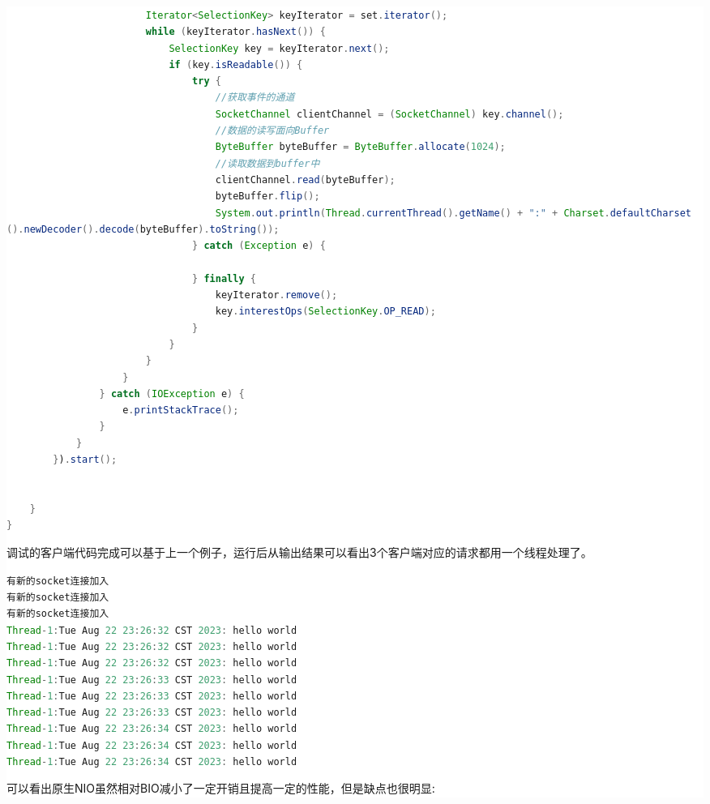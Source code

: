 ```java
                        Iterator<SelectionKey> keyIterator = set.iterator();
                        while (keyIterator.hasNext()) {
                            SelectionKey key = keyIterator.next();
                            if (key.isReadable()) {
                                try {
                                    //获取事件的通道
                                    SocketChannel clientChannel = (SocketChannel) key.channel();
                                    //数据的读写面向Buffer
                                    ByteBuffer byteBuffer = ByteBuffer.allocate(1024);
                                    //读取数据到buffer中
                                    clientChannel.read(byteBuffer);
                                    byteBuffer.flip();
                                    System.out.println(Thread.currentThread().getName() + ":" + Charset.defaultCharset().newDecoder().decode(byteBuffer).toString());
                                } catch (Exception e) {

                                } finally {
                                    keyIterator.remove();
                                    key.interestOps(SelectionKey.OP_READ);
                                }
                            }
                        }
                    }
                } catch (IOException e) {
                    e.printStackTrace();
                }
            }
        }).start();


    }
}
```

调试的客户端代码完成可以基于上一个例子，运行后从输出结果可以看出3个客户端对应的请求都用一个线程处理了。

```java
有新的socket连接加入
有新的socket连接加入
有新的socket连接加入
Thread-1:Tue Aug 22 23:26:32 CST 2023: hello world
Thread-1:Tue Aug 22 23:26:32 CST 2023: hello world
Thread-1:Tue Aug 22 23:26:32 CST 2023: hello world
Thread-1:Tue Aug 22 23:26:33 CST 2023: hello world
Thread-1:Tue Aug 22 23:26:33 CST 2023: hello world
Thread-1:Tue Aug 22 23:26:33 CST 2023: hello world
Thread-1:Tue Aug 22 23:26:34 CST 2023: hello world
Thread-1:Tue Aug 22 23:26:34 CST 2023: hello world
Thread-1:Tue Aug 22 23:26:34 CST 2023: hello world
```

可以看出原生NIO虽然相对BIO减小了一定开销且提高一定的性能，但是缺点也很明显:
